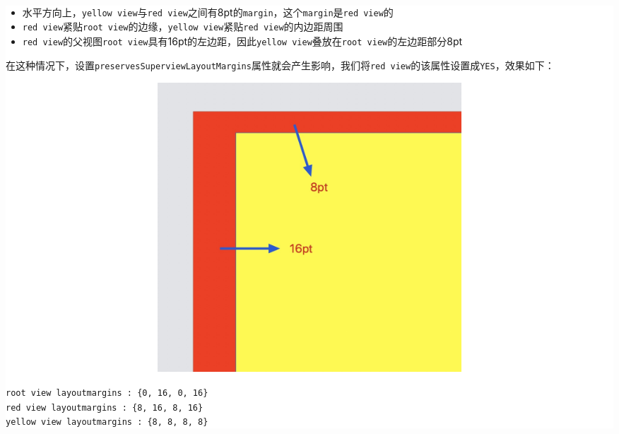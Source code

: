 * 水平方向上，`yellow view`与`red view`之间有8pt的`margin`，这个`margin`是`red view`的
* `red view`紧贴`root view`的边缘，`yellow view`紧贴`red view`的内边距周围
* `red view`的父视图`root view`具有16pt的左边距，因此`yellow view`叠放在`root view`的左边距部分8pt

在这种情况下，设置`preservesSuperviewLayoutMargins`属性就会产生影响，我们将`red view`的该属性设置成`YES`，效果如下：

<div align="center">    
<img src="./imgs/layoutmargins_3.jpg" width="50%" height="50%">
</div>

```
root view layoutmargins : {0, 16, 0, 16}
red view layoutmargins : {8, 16, 8, 16}
yellow view layoutmargins : {8, 8, 8, 8}
```
